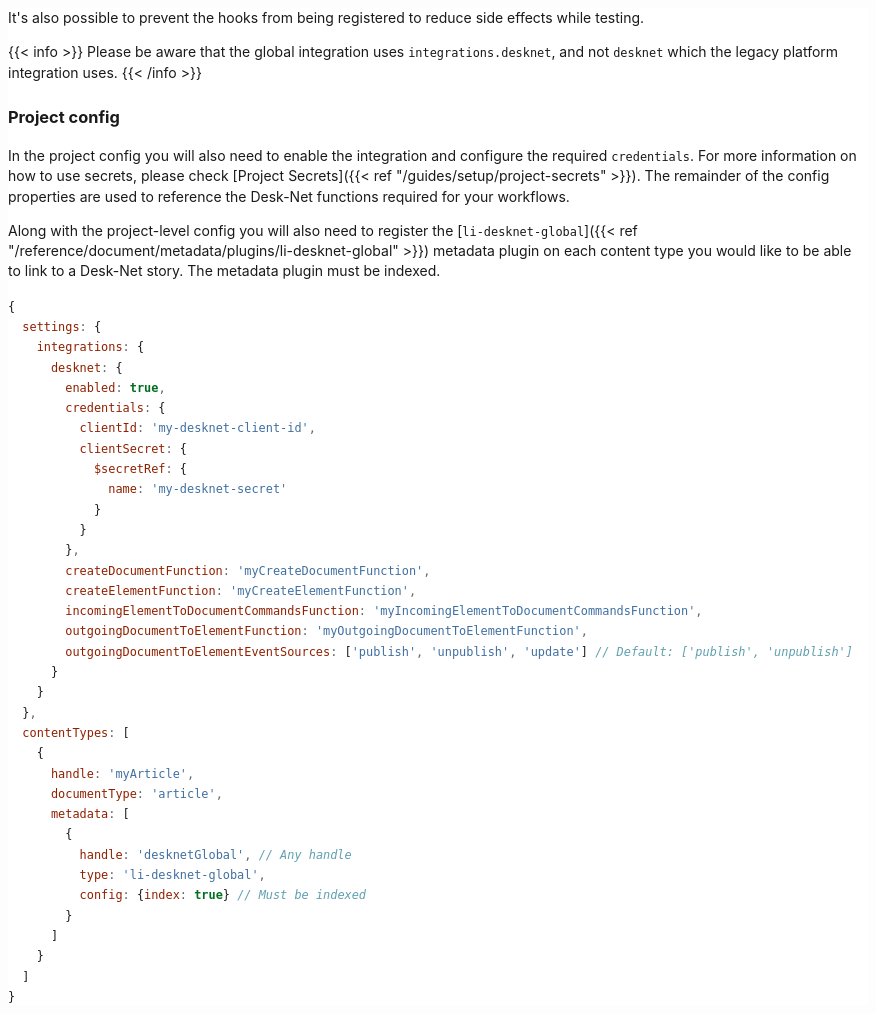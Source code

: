 It's also possible to prevent the hooks from being registered to reduce side effects while testing.

{{< info >}}
  Please be aware that the global integration uses `integrations.desknet`, and not `desknet` which the legacy platform integration uses.
{{< /info >}}

### Project config

In the project config you will also need to enable the integration and configure the required `credentials`. For more information on how to use secrets, please check [Project Secrets]({{< ref "/guides/setup/project-secrets" >}}). The remainder of the config properties are used to reference the Desk-Net functions required for your workflows.

Along with the project-level config you will also need to register the [`li-desknet-global`]({{< ref "/reference/document/metadata/plugins/li-desknet-global" >}}) metadata plugin on each content type you would like to be able to link to a Desk-Net story. The metadata plugin must be indexed.

```js
{
  settings: {
    integrations: {
      desknet: {
        enabled: true,
        credentials: {
          clientId: 'my-desknet-client-id',
          clientSecret: {
            $secretRef: {
              name: 'my-desknet-secret'
            }
          }
        },
        createDocumentFunction: 'myCreateDocumentFunction',
        createElementFunction: 'myCreateElementFunction',
        incomingElementToDocumentCommandsFunction: 'myIncomingElementToDocumentCommandsFunction',
        outgoingDocumentToElementFunction: 'myOutgoingDocumentToElementFunction',
        outgoingDocumentToElementEventSources: ['publish', 'unpublish', 'update'] // Default: ['publish', 'unpublish']
      }
    }
  },
  contentTypes: [
    {
      handle: 'myArticle',
      documentType: 'article',
      metadata: [
        {
          handle: 'desknetGlobal', // Any handle
          type: 'li-desknet-global',
          config: {index: true} // Must be indexed
        }
      ]
    }
  ]
}
```
